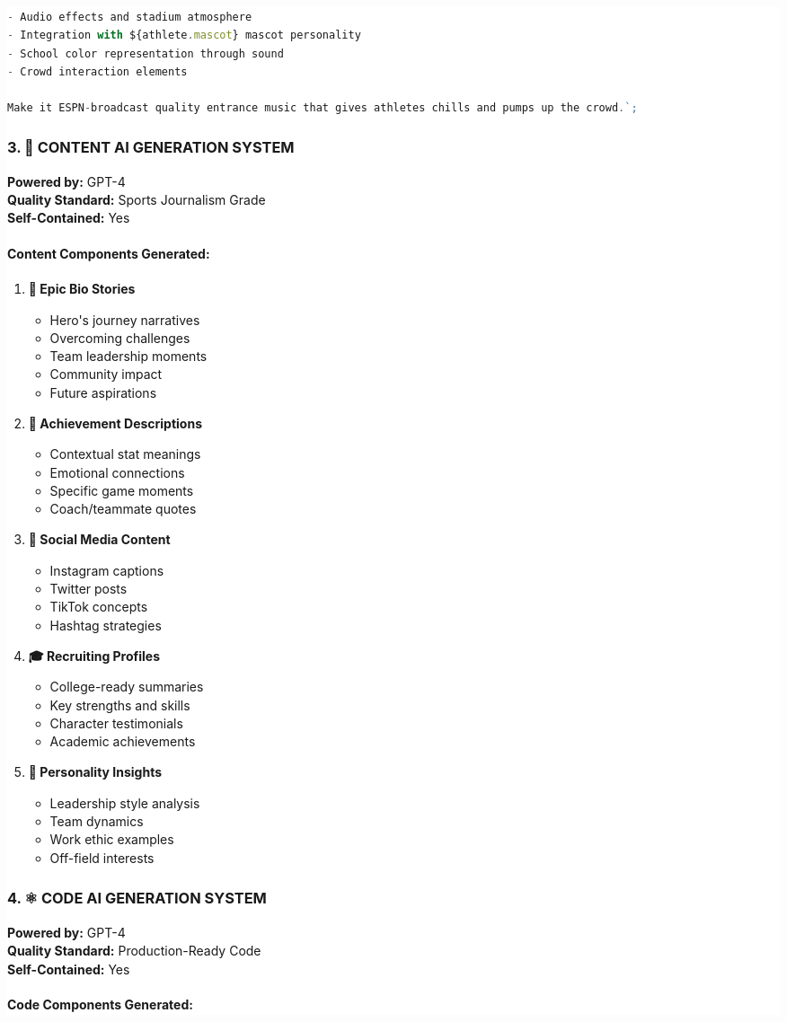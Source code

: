 ```typescript
- Audio effects and stadium atmosphere
- Integration with ${athlete.mascot} mascot personality
- School color representation through sound
- Crowd interaction elements

Make it ESPN-broadcast quality entrance music that gives athletes chills and pumps up the crowd.`;
```

### **3. 📝 CONTENT AI GENERATION SYSTEM**

**Powered by:** GPT-4  
**Quality Standard:** Sports Journalism Grade  
**Self-Contained:** Yes  

#### **Content Components Generated:**

1. **📖 Epic Bio Stories**
   - Hero's journey narratives
   - Overcoming challenges
   - Team leadership moments
   - Community impact
   - Future aspirations

2. **🏅 Achievement Descriptions**
   - Contextual stat meanings
   - Emotional connections
   - Specific game moments
   - Coach/teammate quotes

3. **📱 Social Media Content**
   - Instagram captions
   - Twitter posts
   - TikTok concepts
   - Hashtag strategies

4. **🎓 Recruiting Profiles**
   - College-ready summaries
   - Key strengths and skills
   - Character testimonials
   - Academic achievements

5. **👤 Personality Insights**
   - Leadership style analysis
   - Team dynamics
   - Work ethic examples
   - Off-field interests

### **4. ⚛️ CODE AI GENERATION SYSTEM**

**Powered by:** GPT-4  
**Quality Standard:** Production-Ready Code  
**Self-Contained:** Yes  

#### **Code Components Generated:**
